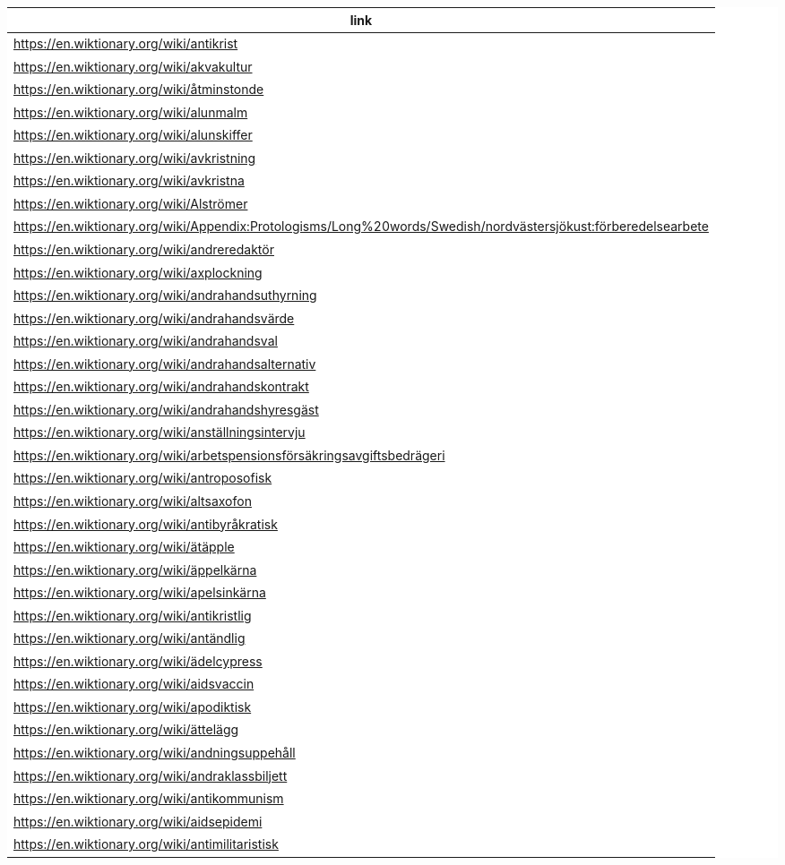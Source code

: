 |link|
|----|
|https://en.wiktionary.org/wiki/antikrist|
|https://en.wiktionary.org/wiki/akvakultur|
|https://en.wiktionary.org/wiki/åtminstonde|
|https://en.wiktionary.org/wiki/alunmalm|
|https://en.wiktionary.org/wiki/alunskiffer|
|https://en.wiktionary.org/wiki/avkristning|
|https://en.wiktionary.org/wiki/avkristna|
|https://en.wiktionary.org/wiki/Alströmer|
|https://en.wiktionary.org/wiki/Appendix:Protologisms/Long%20words/Swedish/nordvästersjökust:förberedelsearbete|
|https://en.wiktionary.org/wiki/andreredaktör|
|https://en.wiktionary.org/wiki/axplockning|
|https://en.wiktionary.org/wiki/andrahandsuthyrning|
|https://en.wiktionary.org/wiki/andrahandsvärde|
|https://en.wiktionary.org/wiki/andrahandsval|
|https://en.wiktionary.org/wiki/andrahandsalternativ|
|https://en.wiktionary.org/wiki/andrahandskontrakt|
|https://en.wiktionary.org/wiki/andrahandshyresgäst|
|https://en.wiktionary.org/wiki/anställningsintervju|
|https://en.wiktionary.org/wiki/arbetspensionsförsäkringsavgiftsbedrägeri|
|https://en.wiktionary.org/wiki/antroposofisk|
|https://en.wiktionary.org/wiki/altsaxofon|
|https://en.wiktionary.org/wiki/antibyråkratisk|
|https://en.wiktionary.org/wiki/ätäpple|
|https://en.wiktionary.org/wiki/äppelkärna|
|https://en.wiktionary.org/wiki/apelsinkärna|
|https://en.wiktionary.org/wiki/antikristlig|
|https://en.wiktionary.org/wiki/antändlig|
|https://en.wiktionary.org/wiki/ädelcypress|
|https://en.wiktionary.org/wiki/aidsvaccin|
|https://en.wiktionary.org/wiki/apodiktisk|
|https://en.wiktionary.org/wiki/ättelägg|
|https://en.wiktionary.org/wiki/andningsuppehåll|
|https://en.wiktionary.org/wiki/andraklassbiljett|
|https://en.wiktionary.org/wiki/antikommunism|
|https://en.wiktionary.org/wiki/aidsepidemi|
|https://en.wiktionary.org/wiki/antimilitaristisk|